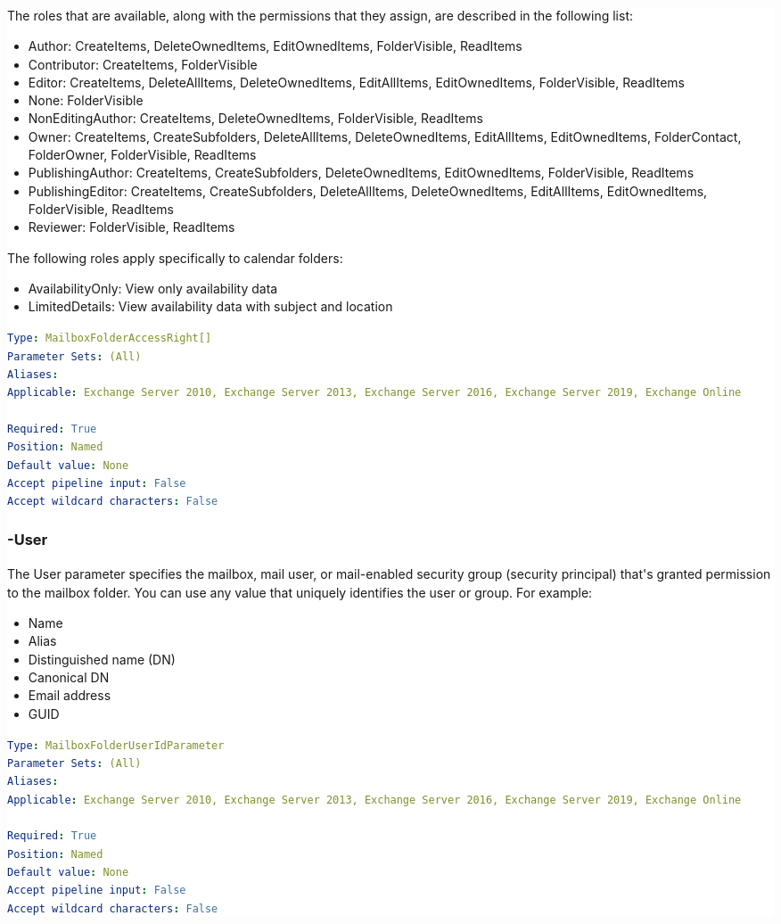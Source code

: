 The roles that are available, along with the permissions that they assign, are described in the following list:

- Author: CreateItems, DeleteOwnedItems, EditOwnedItems, FolderVisible, ReadItems
- Contributor: CreateItems, FolderVisible
- Editor: CreateItems, DeleteAllItems, DeleteOwnedItems, EditAllItems, EditOwnedItems, FolderVisible, ReadItems
- None: FolderVisible
- NonEditingAuthor: CreateItems, DeleteOwnedItems, FolderVisible, ReadItems
- Owner: CreateItems, CreateSubfolders, DeleteAllItems, DeleteOwnedItems, EditAllItems, EditOwnedItems, FolderContact, FolderOwner, FolderVisible, ReadItems
- PublishingAuthor: CreateItems, CreateSubfolders, DeleteOwnedItems, EditOwnedItems, FolderVisible, ReadItems
- PublishingEditor: CreateItems, CreateSubfolders, DeleteAllItems, DeleteOwnedItems, EditAllItems, EditOwnedItems, FolderVisible, ReadItems
- Reviewer: FolderVisible, ReadItems

The following roles apply specifically to calendar folders:

- AvailabilityOnly: View only availability data
- LimitedDetails: View availability data with subject and location

```yaml
Type: MailboxFolderAccessRight[]
Parameter Sets: (All)
Aliases:
Applicable: Exchange Server 2010, Exchange Server 2013, Exchange Server 2016, Exchange Server 2019, Exchange Online

Required: True
Position: Named
Default value: None
Accept pipeline input: False
Accept wildcard characters: False
```

### -User
The User parameter specifies the mailbox, mail user, or mail-enabled security group (security principal) that's granted permission to the mailbox folder. You can use any value that uniquely identifies the user or group. For example:

- Name
- Alias
- Distinguished name (DN)
- Canonical DN
- Email address
- GUID

```yaml
Type: MailboxFolderUserIdParameter
Parameter Sets: (All)
Aliases:
Applicable: Exchange Server 2010, Exchange Server 2013, Exchange Server 2016, Exchange Server 2019, Exchange Online

Required: True
Position: Named
Default value: None
Accept pipeline input: False
Accept wildcard characters: False
```
